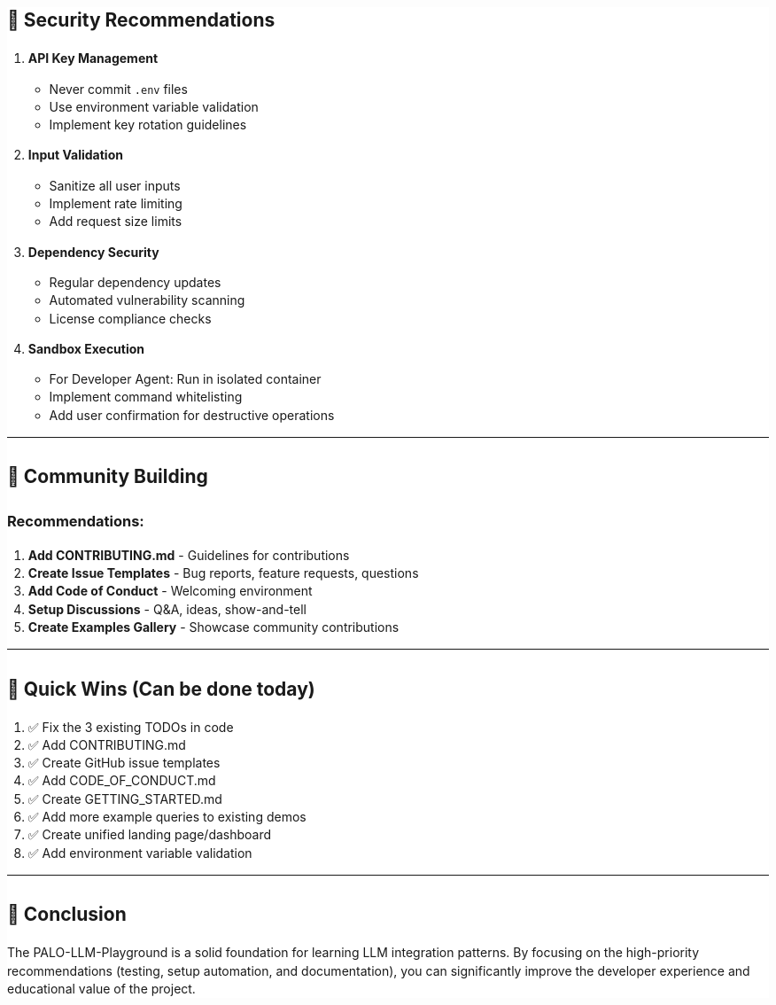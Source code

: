 
## 🔐 Security Recommendations

1. **API Key Management**
   - Never commit `.env` files
   - Use environment variable validation
   - Implement key rotation guidelines

2. **Input Validation**
   - Sanitize all user inputs
   - Implement rate limiting
   - Add request size limits

3. **Dependency Security**
   - Regular dependency updates
   - Automated vulnerability scanning
   - License compliance checks

4. **Sandbox Execution**
   - For Developer Agent: Run in isolated container
   - Implement command whitelisting
   - Add user confirmation for destructive operations

---

## 🤝 Community Building

### Recommendations:
1. **Add CONTRIBUTING.md** - Guidelines for contributions
2. **Create Issue Templates** - Bug reports, feature requests, questions
3. **Add Code of Conduct** - Welcoming environment
4. **Setup Discussions** - Q&A, ideas, show-and-tell
5. **Create Examples Gallery** - Showcase community contributions

---

## 📝 Quick Wins (Can be done today)

1. ✅ Fix the 3 existing TODOs in code
2. ✅ Add CONTRIBUTING.md
3. ✅ Create GitHub issue templates
4. ✅ Add CODE_OF_CONDUCT.md
5. ✅ Create GETTING_STARTED.md
6. ✅ Add more example queries to existing demos
7. ✅ Create unified landing page/dashboard
8. ✅ Add environment variable validation

---

## 🎯 Conclusion

The PALO-LLM-Playground is a solid foundation for learning LLM integration patterns. By focusing on the high-priority recommendations (testing, setup automation, and documentation), you can significantly improve the developer experience and educational value of the project.
